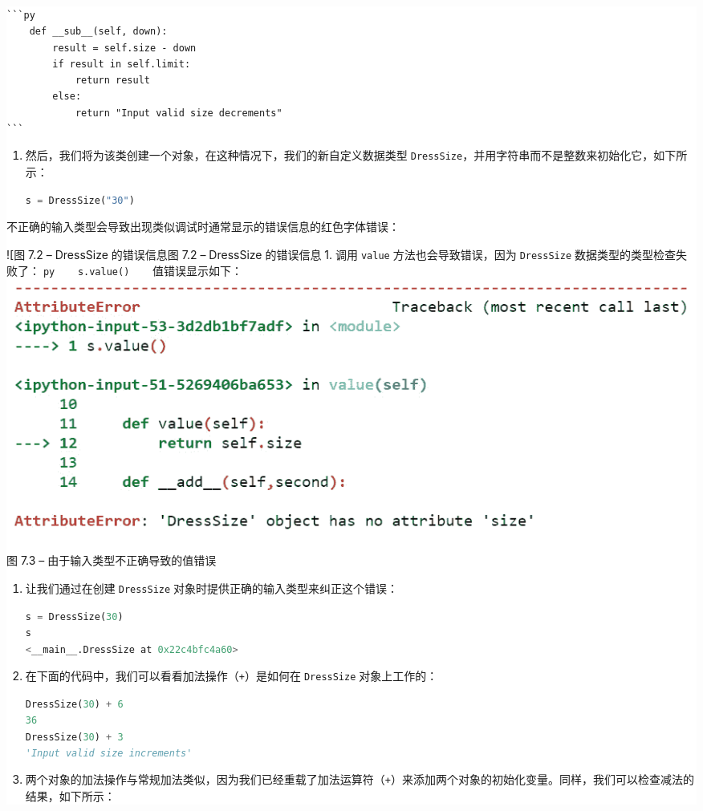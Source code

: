     ```py
        def __sub__(self, down):
            result = self.size - down
            if result in self.limit:
                return result
            else:
                return "Input valid size decrements"
    ```

1.  然后，我们将为该类创建一个对象，在这种情况下，我们的新自定义数据类型 `DressSize`，并用字符串而不是整数来初始化它，如下所示：

    ```py
    s = DressSize("30")
    ```

不正确的输入类型会导致出现类似调试时通常显示的错误信息的红色字体错误：

![图 7.2 – DressSize 的错误信息图 7.2 – DressSize 的错误信息 1.  调用 `value` 方法也会导致错误，因为 `DressSize` 数据类型的类型检查失败了：    ```py    s.value()    ```值错误显示如下：![图 7.3 – 由于输入类型不正确导致的值错误](img/Figure_7.3_B13426.jpg)

图 7.3 – 由于输入类型不正确导致的值错误

1.  让我们通过在创建 `DressSize` 对象时提供正确的输入类型来纠正这个错误：

    ```py
    s = DressSize(30)
    s
    <__main__.DressSize at 0x22c4bfc4a60>
    ```

1.  在下面的代码中，我们可以看看加法操作（`+`）是如何在 `DressSize` 对象上工作的：

    ```py
    DressSize(30) + 6
    36
    DressSize(30) + 3
    'Input valid size increments'
    ```

1.  两个对象的加法操作与常规加法类似，因为我们已经重载了加法运算符（`+`）来添加两个对象的初始化变量。同样，我们可以检查减法的结果，如下所示：
